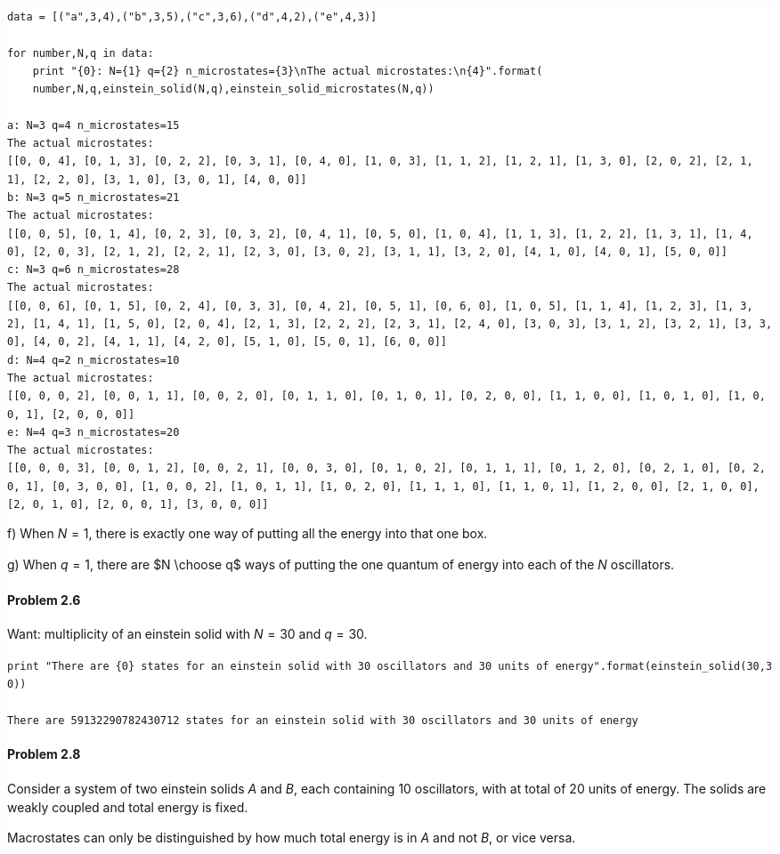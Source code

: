     
    data = [("a",3,4),("b",3,5),("c",3,6),("d",4,2),("e",4,3)]
    
    for number,N,q in data:
        print "{0}: N={1} q={2} n_microstates={3}\nThe actual microstates:\n{4}".format(
        number,N,q,einstein_solid(N,q),einstein_solid_microstates(N,q))

    a: N=3 q=4 n_microstates=15
    The actual microstates:
    [[0, 0, 4], [0, 1, 3], [0, 2, 2], [0, 3, 1], [0, 4, 0], [1, 0, 3], [1, 1, 2], [1, 2, 1], [1, 3, 0], [2, 0, 2], [2, 1, 1], [2, 2, 0], [3, 1, 0], [3, 0, 1], [4, 0, 0]]
    b: N=3 q=5 n_microstates=21
    The actual microstates:
    [[0, 0, 5], [0, 1, 4], [0, 2, 3], [0, 3, 2], [0, 4, 1], [0, 5, 0], [1, 0, 4], [1, 1, 3], [1, 2, 2], [1, 3, 1], [1, 4, 0], [2, 0, 3], [2, 1, 2], [2, 2, 1], [2, 3, 0], [3, 0, 2], [3, 1, 1], [3, 2, 0], [4, 1, 0], [4, 0, 1], [5, 0, 0]]
    c: N=3 q=6 n_microstates=28
    The actual microstates:
    [[0, 0, 6], [0, 1, 5], [0, 2, 4], [0, 3, 3], [0, 4, 2], [0, 5, 1], [0, 6, 0], [1, 0, 5], [1, 1, 4], [1, 2, 3], [1, 3, 2], [1, 4, 1], [1, 5, 0], [2, 0, 4], [2, 1, 3], [2, 2, 2], [2, 3, 1], [2, 4, 0], [3, 0, 3], [3, 1, 2], [3, 2, 1], [3, 3, 0], [4, 0, 2], [4, 1, 1], [4, 2, 0], [5, 1, 0], [5, 0, 1], [6, 0, 0]]
    d: N=4 q=2 n_microstates=10
    The actual microstates:
    [[0, 0, 0, 2], [0, 0, 1, 1], [0, 0, 2, 0], [0, 1, 1, 0], [0, 1, 0, 1], [0, 2, 0, 0], [1, 1, 0, 0], [1, 0, 1, 0], [1, 0, 0, 1], [2, 0, 0, 0]]
    e: N=4 q=3 n_microstates=20
    The actual microstates:
    [[0, 0, 0, 3], [0, 0, 1, 2], [0, 0, 2, 1], [0, 0, 3, 0], [0, 1, 0, 2], [0, 1, 1, 1], [0, 1, 2, 0], [0, 2, 1, 0], [0, 2, 0, 1], [0, 3, 0, 0], [1, 0, 0, 2], [1, 0, 1, 1], [1, 0, 2, 0], [1, 1, 1, 0], [1, 1, 0, 1], [1, 2, 0, 0], [2, 1, 0, 0], [2, 0, 1, 0], [2, 0, 0, 1], [3, 0, 0, 0]]


f) When $N = 1$, there is exactly one way of putting all the energy into that
one box.

g) When $q = 1$, there are $N \choose q$ ways of putting the one quantum of
energy into each of the $N$ oscillators.

#### Problem 2.6

Want: multiplicity of an einstein solid with $N = 30$ and $q = 30$.


    print "There are {0} states for an einstein solid with 30 oscillators and 30 units of energy".format(einstein_solid(30,30))

    There are 59132290782430712 states for an einstein solid with 30 oscillators and 30 units of energy


#### Problem 2.8

Consider a system of two einstein solids $A$ and $B$, each containing 10
oscillators, with at total of 20 units of energy.  The solids are weakly coupled
and total energy is fixed.

Macrostates can only be distinguished by how much total energy is in $A$ and not
$B$, or vice versa.
